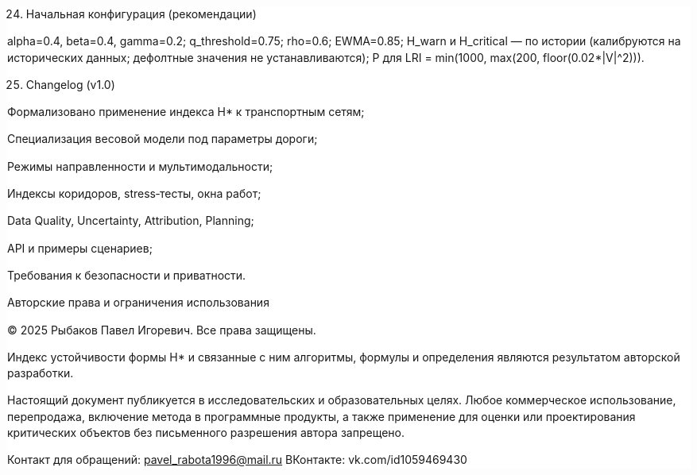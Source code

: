 


24. Начальная конфигурация (рекомендации)

alpha=0.4, beta=0.4, gamma=0.2; q_threshold=0.75; rho=0.6; EWMA=0.85;
H_warn и H_critical — по истории (калибруются на исторических данных; дефолтные значения не устанавливаются);
P для LRI = min(1000, max(200, floor(0.02*|V|^2))).




25. Changelog (v1.0)

Формализовано применение индекса H* к транспортным сетям;

Специализация весовой модели под параметры дороги;

Режимы направленности и мультимодальности;

Индексы коридоров, stress‑тесты, окна работ;

Data Quality, Uncertainty, Attribution, Planning;

API и примеры сценариев;

Требования к безопасности и приватности.

Авторские права и ограничения использования

© 2025 Рыбаков Павел Игоревич. Все права защищены.

Индекс устойчивости формы H* и связанные с ним алгоритмы, формулы и определения являются результатом авторской разработки.

Настоящий документ публикуется в исследовательских и образовательных целях.
Любое коммерческое использование, перепродажа, включение метода в программные продукты, а также применение для оценки или проектирования критических объектов без письменного разрешения автора запрещено.

Контакт для обращений: pavel_rabota1996@mail.ru
ВКонтакте: vk.com/id1059469430